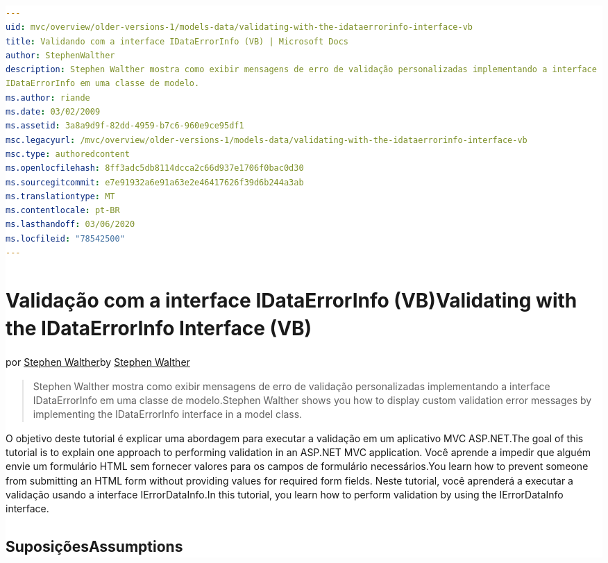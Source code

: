 ```yaml
---
uid: mvc/overview/older-versions-1/models-data/validating-with-the-idataerrorinfo-interface-vb
title: Validando com a interface IDataErrorInfo (VB) | Microsoft Docs
author: StephenWalther
description: Stephen Walther mostra como exibir mensagens de erro de validação personalizadas implementando a interface IDataErrorInfo em uma classe de modelo.
ms.author: riande
ms.date: 03/02/2009
ms.assetid: 3a8a9d9f-82dd-4959-b7c6-960e9ce95df1
msc.legacyurl: /mvc/overview/older-versions-1/models-data/validating-with-the-idataerrorinfo-interface-vb
msc.type: authoredcontent
ms.openlocfilehash: 8ff3adc5db8114dcca2c66d937e1706f0bac0d30
ms.sourcegitcommit: e7e91932a6e91a63e2e46417626f39d6b244a3ab
ms.translationtype: MT
ms.contentlocale: pt-BR
ms.lasthandoff: 03/06/2020
ms.locfileid: "78542500"
---
```

# <a name="validating-with-the-idataerrorinfo-interface-vb"></a><span data-ttu-id="ce6a2-103">Validação com a interface IDataErrorInfo (VB)</span><span class="sxs-lookup"><span data-stu-id="ce6a2-103">Validating with the IDataErrorInfo Interface (VB)</span></span>

<span data-ttu-id="ce6a2-104">por [Stephen Walther](https://github.com/StephenWalther)</span><span class="sxs-lookup"><span data-stu-id="ce6a2-104">by [Stephen Walther](https://github.com/StephenWalther)</span></span>

> <span data-ttu-id="ce6a2-105">Stephen Walther mostra como exibir mensagens de erro de validação personalizadas implementando a interface IDataErrorInfo em uma classe de modelo.</span><span class="sxs-lookup"><span data-stu-id="ce6a2-105">Stephen Walther shows you how to display custom validation error messages by implementing the IDataErrorInfo interface in a model class.</span></span>

<span data-ttu-id="ce6a2-106">O objetivo deste tutorial é explicar uma abordagem para executar a validação em um aplicativo MVC ASP.NET.</span><span class="sxs-lookup"><span data-stu-id="ce6a2-106">The goal of this tutorial is to explain one approach to performing validation in an ASP.NET MVC application.</span></span> <span data-ttu-id="ce6a2-107">Você aprende a impedir que alguém envie um formulário HTML sem fornecer valores para os campos de formulário necessários.</span><span class="sxs-lookup"><span data-stu-id="ce6a2-107">You learn how to prevent someone from submitting an HTML form without providing values for required form fields.</span></span> <span data-ttu-id="ce6a2-108">Neste tutorial, você aprenderá a executar a validação usando a interface IErrorDataInfo.</span><span class="sxs-lookup"><span data-stu-id="ce6a2-108">In this tutorial, you learn how to perform validation by using the IErrorDataInfo interface.</span></span>

## <a name="assumptions"></a><span data-ttu-id="ce6a2-109">Suposições</span><span class="sxs-lookup"><span data-stu-id="ce6a2-109">Assumptions</span></span>
